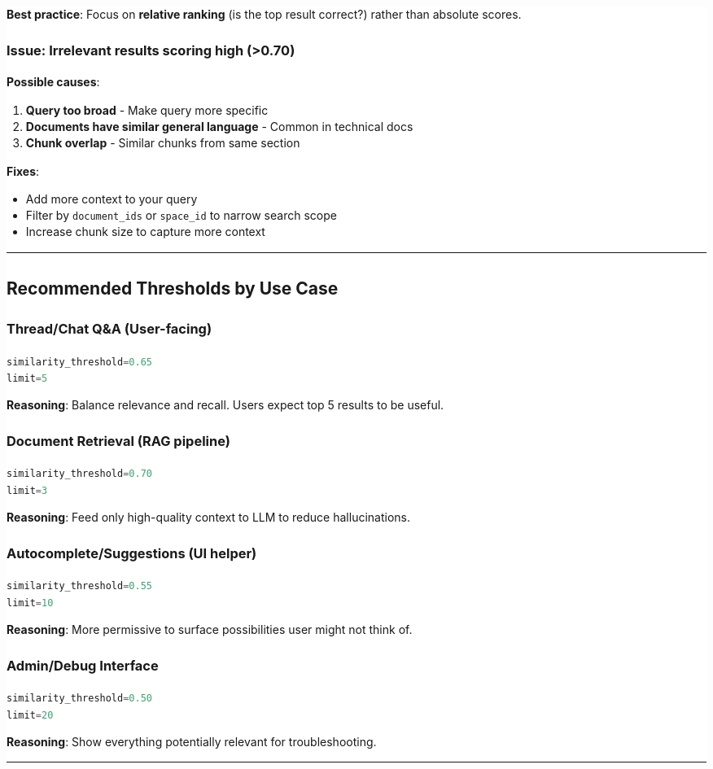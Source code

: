 **Best practice**: Focus on **relative ranking** (is the top result correct?) rather than absolute scores.

### Issue: Irrelevant results scoring high (>0.70)

**Possible causes**:

1. **Query too broad** - Make query more specific
2. **Documents have similar general language** - Common in technical docs
3. **Chunk overlap** - Similar chunks from same section

**Fixes**:

- Add more context to your query
- Filter by `document_ids` or `space_id` to narrow search scope
- Increase chunk size to capture more context

---

## Recommended Thresholds by Use Case

### Thread/Chat Q&A (User-facing)

```python
similarity_threshold=0.65
limit=5
```

**Reasoning**: Balance relevance and recall. Users expect top 5 results to be useful.

### Document Retrieval (RAG pipeline)

```python
similarity_threshold=0.70
limit=3
```

**Reasoning**: Feed only high-quality context to LLM to reduce hallucinations.

### Autocomplete/Suggestions (UI helper)

```python
similarity_threshold=0.55
limit=10
```

**Reasoning**: More permissive to surface possibilities user might not think of.

### Admin/Debug Interface

```python
similarity_threshold=0.50
limit=20
```

**Reasoning**: Show everything potentially relevant for troubleshooting.

---